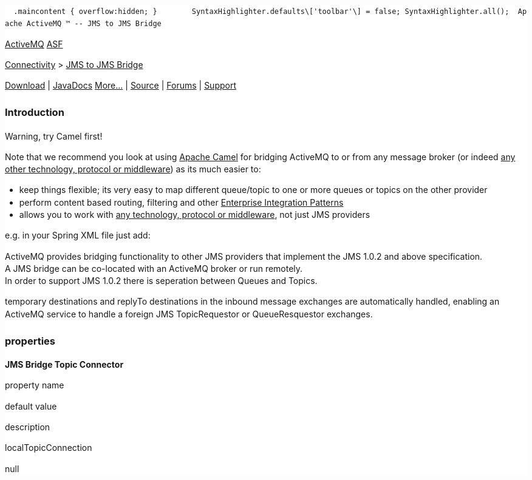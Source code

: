       .maincontent { overflow:hidden; }        SyntaxHighlighter.defaults\['toolbar'\] = false; SyntaxHighlighter.all();  Apache ActiveMQ ™ -- JMS to JMS Bridge 

[ActiveMQ](http://activemq.apache.org "The most popular and powerful open source Message Broker") [ASF](http://www.apache.org "The Apache Software Foundation")

[Connectivity](connectivity.html) > [JMS to JMS Bridge](jms-to-jms-bridge.html)

[Download](download.html) | [JavaDocs](http://activemq.apache.org/maven/apidocs/index.html) [More...](javadocs.html) | [Source](source.html) | [Forums](discussion-forums.html) | [Support](support.html)

### Introduction

Warning, try Camel first!

Note that we recommend you look at using [Apache Camel](http://camel.apache.org/) for bridging ActiveMQ to or from any message broker (or indeed [any other technology, protocol or middleware](http://camel.apache.org/components.html)) as its much easier to:

*   keep things flexible; its very easy to map different queue/topic to one or more queues or topics on the other provider
*   perform content based routing, filtering and other [Enterprise Integration Patterns](http://camel.apache.org/enterprise-integration-patterns.html)
*   allows you to work with [any technology, protocol or middleware](http://camel.apache.org/components.html), not just JMS providers

e.g. in your Spring XML file just add:

<camelContext xmlns="http://camel.apache.org/schema/spring">
  <route>
   <from uri="mqseries:Foo.Bar"/>
   <to uri="activemq:Cheese"/>
  </route>
</camelContext>

ActiveMQ provides bridging functionality to other JMS providers that implement the JMS 1.0.2 and above specification.  
A JMS bridge can be co-located with an ActiveMQ broker or run remotely.  
In order to support JMS 1.0.2 there is seperation between Queues and Topics.

temporary destinations and replyTo destinations in the inbound message exchanges are automatically handled, enabling an ActiveMQ service to handle a foreign JMS TopicRequestor or QueueResquestor exchanges.

### properties

**JMS Bridge Topic Connector**

property name

default value

description

localTopicConnection

null
